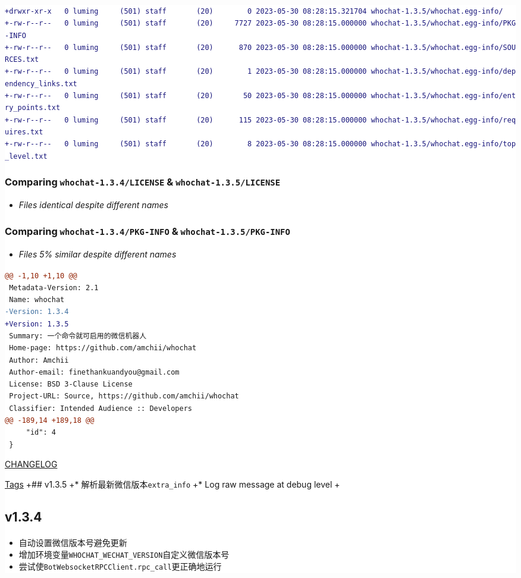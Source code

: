 ```diff
+drwxr-xr-x   0 luming     (501) staff       (20)        0 2023-05-30 08:28:15.321704 whochat-1.3.5/whochat.egg-info/
+-rw-r--r--   0 luming     (501) staff       (20)     7727 2023-05-30 08:28:15.000000 whochat-1.3.5/whochat.egg-info/PKG-INFO
+-rw-r--r--   0 luming     (501) staff       (20)      870 2023-05-30 08:28:15.000000 whochat-1.3.5/whochat.egg-info/SOURCES.txt
+-rw-r--r--   0 luming     (501) staff       (20)        1 2023-05-30 08:28:15.000000 whochat-1.3.5/whochat.egg-info/dependency_links.txt
+-rw-r--r--   0 luming     (501) staff       (20)       50 2023-05-30 08:28:15.000000 whochat-1.3.5/whochat.egg-info/entry_points.txt
+-rw-r--r--   0 luming     (501) staff       (20)      115 2023-05-30 08:28:15.000000 whochat-1.3.5/whochat.egg-info/requires.txt
+-rw-r--r--   0 luming     (501) staff       (20)        8 2023-05-30 08:28:15.000000 whochat-1.3.5/whochat.egg-info/top_level.txt
```

### Comparing `whochat-1.3.4/LICENSE` & `whochat-1.3.5/LICENSE`

 * *Files identical despite different names*

### Comparing `whochat-1.3.4/PKG-INFO` & `whochat-1.3.5/PKG-INFO`

 * *Files 5% similar despite different names*

```diff
@@ -1,10 +1,10 @@
 Metadata-Version: 2.1
 Name: whochat
-Version: 1.3.4
+Version: 1.3.5
 Summary: 一个命令就可启用的微信机器人
 Home-page: https://github.com/amchii/whochat
 Author: Amchii
 Author-email: finethankuandyou@gmail.com
 License: BSD 3-Clause License
 Project-URL: Source, https://github.com/amchii/whochat
 Classifier: Intended Audience :: Developers
@@ -189,14 +189,18 @@
     "id": 4
 }
 ```
 
 [CHANGELOG](https://github.com/amchii/whochat/blob/main/CHANGELOG.md)
 
 [Tags](https://github.com/amchii/whochat/tags)
+## v1.3.5
+* 解析最新微信版本`extra_info`
+* Log raw message at debug level
+
 ## v1.3.4
 * 自动设置微信版本号避免更新
 * 增加环境变量`WHOCHAT_WECHAT_VERSION`自定义微信版本号
 * 尝试使`BotWebsocketRPCClient.rpc_call`更正确地运行
 